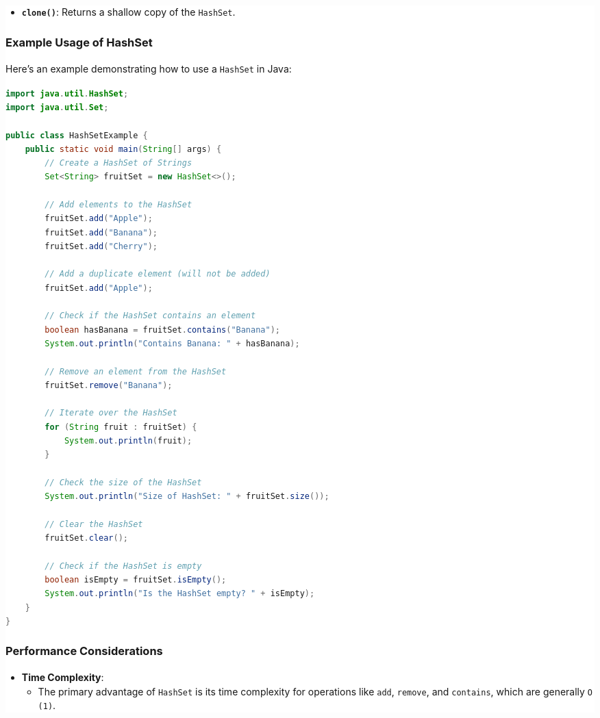 - **`clone()`**: Returns a shallow copy of the `HashSet`.

### Example Usage of HashSet

Here’s an example demonstrating how to use a `HashSet` in Java:

```java
import java.util.HashSet;
import java.util.Set;

public class HashSetExample {
    public static void main(String[] args) {
        // Create a HashSet of Strings
        Set<String> fruitSet = new HashSet<>();
        
        // Add elements to the HashSet
        fruitSet.add("Apple");
        fruitSet.add("Banana");
        fruitSet.add("Cherry");
        
        // Add a duplicate element (will not be added)
        fruitSet.add("Apple");
        
        // Check if the HashSet contains an element
        boolean hasBanana = fruitSet.contains("Banana");
        System.out.println("Contains Banana: " + hasBanana);
        
        // Remove an element from the HashSet
        fruitSet.remove("Banana");
        
        // Iterate over the HashSet
        for (String fruit : fruitSet) {
            System.out.println(fruit);
        }
        
        // Check the size of the HashSet
        System.out.println("Size of HashSet: " + fruitSet.size());
        
        // Clear the HashSet
        fruitSet.clear();
        
        // Check if the HashSet is empty
        boolean isEmpty = fruitSet.isEmpty();
        System.out.println("Is the HashSet empty? " + isEmpty);
    }
}
```

### Performance Considerations

- **Time Complexity**:
    - The primary advantage of `HashSet` is its time complexity for operations like `add`, `remove`, and `contains`,
      which are generally `O(1)`.
